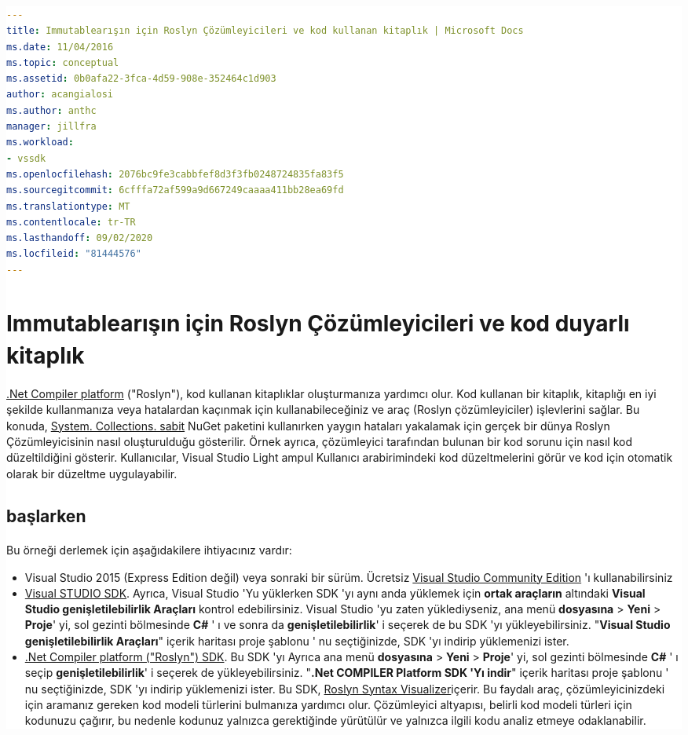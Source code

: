 ```yaml
---
title: Immutablearışın için Roslyn Çözümleyicileri ve kod kullanan kitaplık | Microsoft Docs
ms.date: 11/04/2016
ms.topic: conceptual
ms.assetid: 0b0afa22-3fca-4d59-908e-352464c1d903
author: acangialosi
ms.author: anthc
manager: jillfra
ms.workload:
- vssdk
ms.openlocfilehash: 2076bc9fe3cabbfef8d3f3fb0248724835fa83f5
ms.sourcegitcommit: 6cfffa72af599a9d667249caaaa411bb28ea69fd
ms.translationtype: MT
ms.contentlocale: tr-TR
ms.lasthandoff: 09/02/2020
ms.locfileid: "81444576"
---
```

# <a name="roslyn-analyzers-and-code-aware-library-for-immutablearrays"></a>Immutablearışın için Roslyn Çözümleyicileri ve kod duyarlı kitaplık

[.Net Compiler platform](https://github.com/dotnet/roslyn) ("Roslyn"), kod kullanan kitaplıklar oluşturmanıza yardımcı olur. Kod kullanan bir kitaplık, kitaplığı en iyi şekilde kullanmanıza veya hatalardan kaçınmak için kullanabileceğiniz ve araç (Roslyn çözümleyiciler) işlevlerini sağlar. Bu konuda, [System. Collections. sabit](https://www.nuget.org/packages/System.Collections.Immutable) NuGet paketini kullanırken yaygın hataları yakalamak için gerçek bir dünya Roslyn Çözümleyicisinin nasıl oluşturulduğu gösterilir. Örnek ayrıca, çözümleyici tarafından bulunan bir kod sorunu için nasıl kod düzeltildiğini gösterir. Kullanıcılar, Visual Studio Light ampul Kullanıcı arabirimindeki kod düzeltmelerini görür ve kod için otomatik olarak bir düzeltme uygulayabilir.

## <a name="get-started"></a>başlarken

Bu örneği derlemek için aşağıdakilere ihtiyacınız vardır:

* Visual Studio 2015 (Express Edition değil) veya sonraki bir sürüm. Ücretsiz [Visual Studio Community Edition](https://visualstudio.microsoft.com/vs/community/) 'ı kullanabilirsiniz
* [Visual STUDIO SDK](../extensibility/visual-studio-sdk.md). Ayrıca, Visual Studio 'Yu yüklerken SDK 'yı aynı anda yüklemek için **ortak araçların** altındaki **Visual Studio genişletilebilirlik Araçları** kontrol edebilirsiniz. Visual Studio 'yu zaten yüklediyseniz, ana menü **dosyasına**  >  **Yeni**  >  **Proje**' yi, sol gezinti bölmesinde **C#** ' ı ve sonra da **genişletilebilirlik**' i seçerek de bu SDK 'yı yükleyebilirsiniz. "**Visual Studio genişletilebilirlik Araçları**" içerik haritası proje şablonu ' nu seçtiğinizde, SDK 'yı indirip yüklemenizi ister.
* [.Net Compiler platform ("Roslyn") SDK](https://marketplace.visualstudio.com/items?itemName=VisualStudioProductTeam.NETCompilerPlatformSDK). Bu SDK 'yı Ayrıca ana menü **dosyasına**  >  **Yeni**  >  **Proje**' yi, sol gezinti bölmesinde **C#** ' ı seçip **genişletilebilirlik**' i seçerek de yükleyebilirsiniz. "**.Net COMPILER Platform SDK 'Yı indir**" içerik haritası proje şablonu ' nu seçtiğinizde, SDK 'yı indirip yüklemenizi ister. Bu SDK, [Roslyn Syntax Visualizer](https://github.com/dotnet/roslyn/wiki/Syntax%20Visualizer)içerir. Bu faydalı araç, çözümleyicinizdeki için aramanız gereken kod modeli türlerini bulmanıza yardımcı olur. Çözümleyici altyapısı, belirli kod modeli türleri için kodunuzu çağırır, bu nedenle kodunuz yalnızca gerektiğinde yürütülür ve yalnızca ilgili kodu analiz etmeye odaklanabilir.
